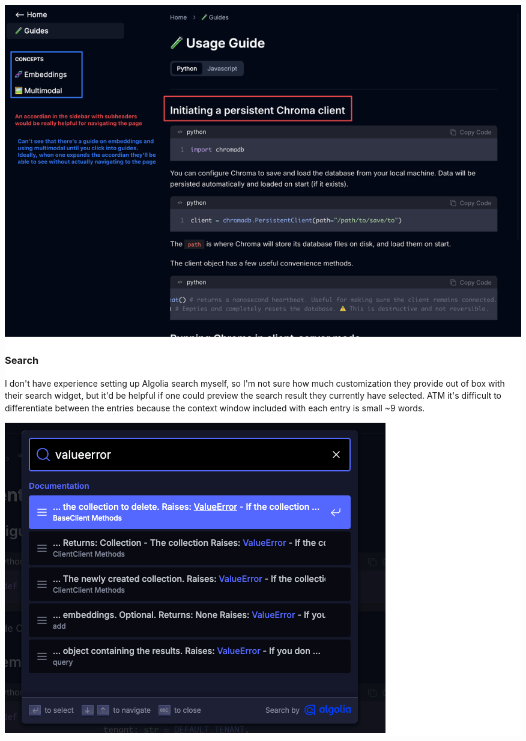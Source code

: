 ![](/.swm/images/accordian%20and%20breadcrumbs-2024-10-25-19-24-48-376.png)

### Search

I don't have experience setting up Algolia search myself, so I'm not sure how much customization they provide out of box with their search widget, but it'd be helpful if one could preview the search result they currently have selected. ATM it's difficult to differentiate between the entries because the context window included with each entry is small \~9 words.

![](/.swm/images/algolia%20search-2024-10-25-19-28-56-172.png)